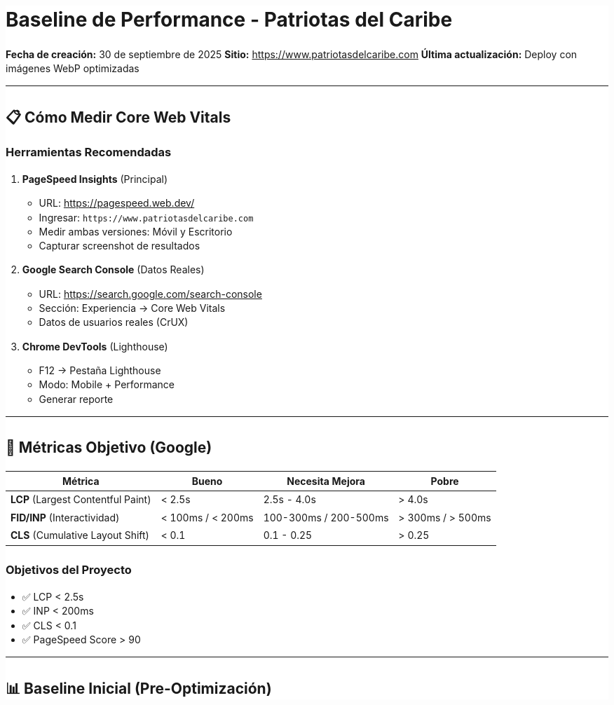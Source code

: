 # Baseline de Performance - Patriotas del Caribe

**Fecha de creación:** 30 de septiembre de 2025
**Sitio:** https://www.patriotasdelcaribe.com
**Última actualización:** Deploy con imágenes WebP optimizadas

---

## 📋 Cómo Medir Core Web Vitals

### Herramientas Recomendadas

1. **PageSpeed Insights** (Principal)
   - URL: https://pagespeed.web.dev/
   - Ingresar: `https://www.patriotasdelcaribe.com`
   - Medir ambas versiones: Móvil y Escritorio
   - Capturar screenshot de resultados

2. **Google Search Console** (Datos Reales)
   - URL: https://search.google.com/search-console
   - Sección: Experiencia → Core Web Vitals
   - Datos de usuarios reales (CrUX)

3. **Chrome DevTools** (Lighthouse)
   - F12 → Pestaña Lighthouse
   - Modo: Mobile + Performance
   - Generar reporte

---

## 🎯 Métricas Objetivo (Google)

| Métrica | Bueno | Necesita Mejora | Pobre |
|---------|-------|-----------------|-------|
| **LCP** (Largest Contentful Paint) | < 2.5s | 2.5s - 4.0s | > 4.0s |
| **FID/INP** (Interactividad) | < 100ms / < 200ms | 100-300ms / 200-500ms | > 300ms / > 500ms |
| **CLS** (Cumulative Layout Shift) | < 0.1 | 0.1 - 0.25 | > 0.25 |

### Objetivos del Proyecto
- ✅ LCP < 2.5s
- ✅ INP < 200ms
- ✅ CLS < 0.1
- ✅ PageSpeed Score > 90

---

## 📊 Baseline Inicial (Pre-Optimización)
